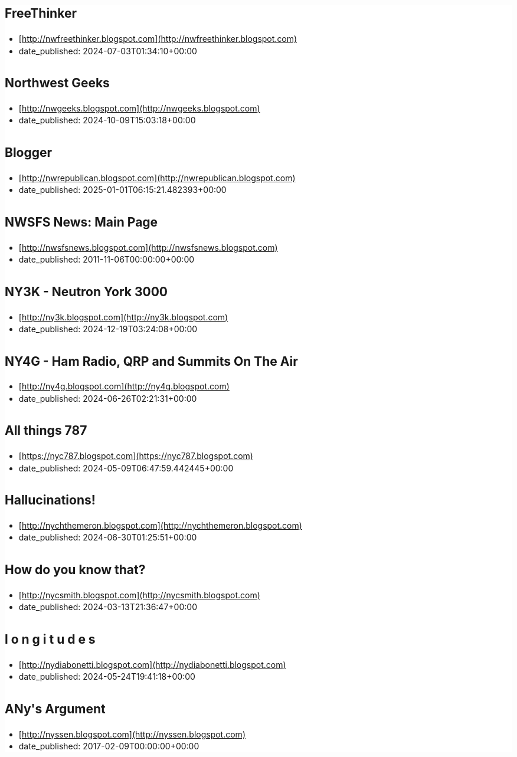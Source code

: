  ## FreeThinker
 - [http://nwfreethinker.blogspot.com](http://nwfreethinker.blogspot.com)
 - date_published: 2024-07-03T01:34:10+00:00

 ## Northwest Geeks
 - [http://nwgeeks.blogspot.com](http://nwgeeks.blogspot.com)
 - date_published: 2024-10-09T15:03:18+00:00

 ## Blogger
 - [http://nwrepublican.blogspot.com](http://nwrepublican.blogspot.com)
 - date_published: 2025-01-01T06:15:21.482393+00:00

 ## NWSFS News: Main Page
 - [http://nwsfsnews.blogspot.com](http://nwsfsnews.blogspot.com)
 - date_published: 2011-11-06T00:00:00+00:00

 ## NY3K - Neutron York 3000
 - [http://ny3k.blogspot.com](http://ny3k.blogspot.com)
 - date_published: 2024-12-19T03:24:08+00:00

 ## NY4G - Ham Radio, QRP and Summits On The Air
 - [http://ny4g.blogspot.com](http://ny4g.blogspot.com)
 - date_published: 2024-06-26T02:21:31+00:00

 ## All things 787
 - [https://nyc787.blogspot.com](https://nyc787.blogspot.com)
 - date_published: 2024-05-09T06:47:59.442445+00:00

 ## Hallucinations!
 - [http://nychthemeron.blogspot.com](http://nychthemeron.blogspot.com)
 - date_published: 2024-06-30T01:25:51+00:00

 ## How do you know that?
 - [http://nycsmith.blogspot.com](http://nycsmith.blogspot.com)
 - date_published: 2024-03-13T21:36:47+00:00

 ## l o n g i t u d e s
 - [http://nydiabonetti.blogspot.com](http://nydiabonetti.blogspot.com)
 - date_published: 2024-05-24T19:41:18+00:00

 ## ANy's Argument
 - [http://nyssen.blogspot.com](http://nyssen.blogspot.com)
 - date_published: 2017-02-09T00:00:00+00:00
